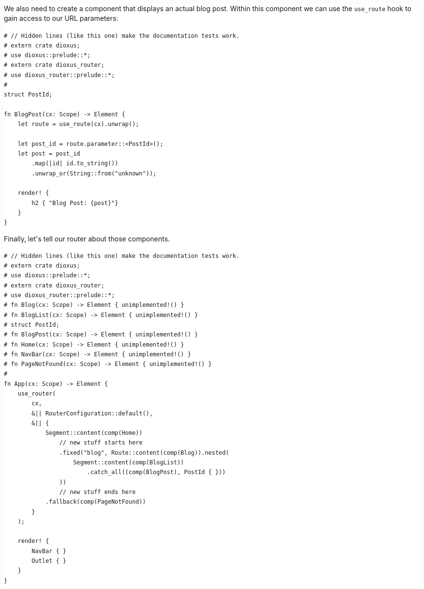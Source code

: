 We also need to create a component that displays an actual blog post. Within
this component we can use the `use_route` hook to gain access to our URL
parameters:
```rust,no_run
# // Hidden lines (like this one) make the documentation tests work.
# extern crate dioxus;
# use dioxus::prelude::*;
# extern crate dioxus_router;
# use dioxus_router::prelude::*;
#
struct PostId;

fn BlogPost(cx: Scope) -> Element {
    let route = use_route(cx).unwrap();

    let post_id = route.parameter::<PostId>();
    let post = post_id
        .map(|id| id.to_string())
        .unwrap_or(String::from("unknown"));

    render! {
        h2 { "Blog Post: {post}"}
    }
}
```

Finally, let's tell our router about those components.
```rust,no_run
# // Hidden lines (like this one) make the documentation tests work.
# extern crate dioxus;
# use dioxus::prelude::*;
# extern crate dioxus_router;
# use dioxus_router::prelude::*;
# fn Blog(cx: Scope) -> Element { unimplemented!() }
# fn BlogList(cx: Scope) -> Element { unimplemented!() }
# struct PostId;
# fn BlogPost(cx: Scope) -> Element { unimplemented!() }
# fn Home(cx: Scope) -> Element { unimplemented!() }
# fn NavBar(cx: Scope) -> Element { unimplemented!() }
# fn PageNotFound(cx: Scope) -> Element { unimplemented!() }
#
fn App(cx: Scope) -> Element {
    use_router(
        cx,
        &|| RouterConfiguration::default(),
        &|| {
            Segment::content(comp(Home))
                // new stuff starts here
                .fixed("blog", Route::content(comp(Blog)).nested(
                    Segment::content(comp(BlogList))
                        .catch_all((comp(BlogPost), PostId { }))
                ))
                // new stuff ends here
            .fallback(comp(PageNotFound))
        }
    );

    render! {
        NavBar { }
        Outlet { }
    }
}
```

